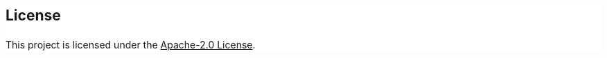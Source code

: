 ## License
This project is licensed under the [Apache-2.0 License](https://github.com/Deekshith-07/robotframework-excelsage?tab=Apache-2.0-1-ov-file).
